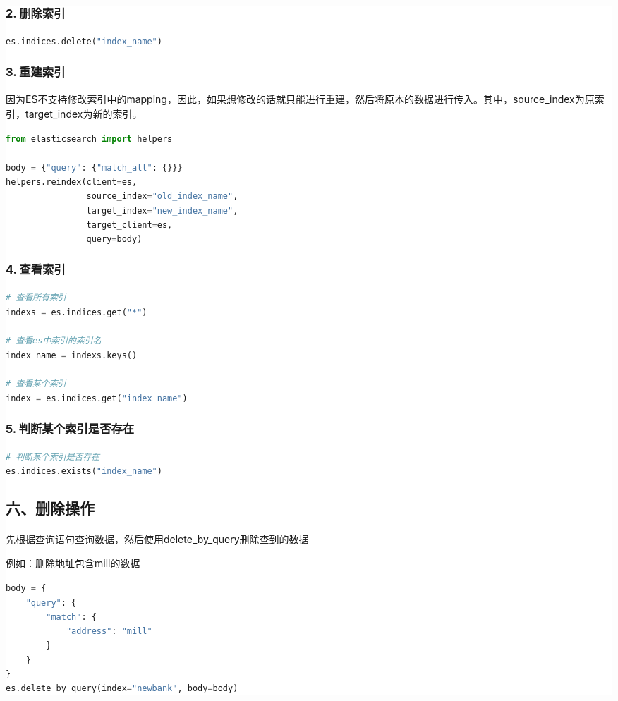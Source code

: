 ### 2. 删除索引

```python
es.indices.delete("index_name")
```

### 3. 重建索引

因为ES不支持修改索引中的mapping，因此，如果想修改的话就只能进行重建，然后将原本的数据进行传入。其中，source_index为原索引，target_index为新的索引。

```python
from elasticsearch import helpers

body = {"query": {"match_all": {}}}
helpers.reindex(client=es,
                source_index="old_index_name",
                target_index="new_index_name",
                target_client=es,
                query=body)
```

### 4. 查看索引

```python
# 查看所有索引
indexs = es.indices.get("*")

# 查看es中索引的索引名
index_name = indexs.keys()

# 查看某个索引
index = es.indices.get("index_name")
```

### 5. 判断某个索引是否存在

```python
# 判断某个索引是否存在
es.indices.exists("index_name")
```

## 六、删除操作

先根据查询语句查询数据，然后使用delete_by_query删除查到的数据

例如：删除地址包含mill的数据

```python
body = {
	"query": {
		"match": {
			"address": "mill"
		}
	}
}
es.delete_by_query(index="newbank", body=body)
```
